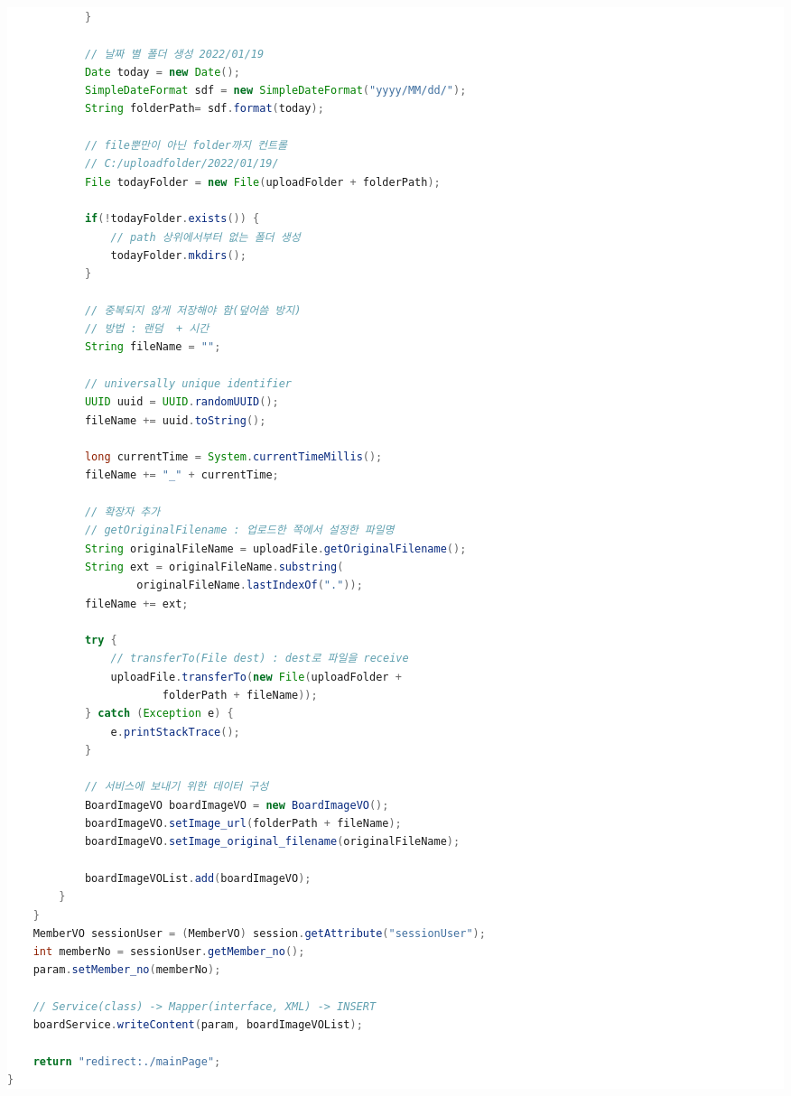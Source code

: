 ```java
            }
            
            // 날짜 별 폴더 생성 2022/01/19
            Date today = new Date();
            SimpleDateFormat sdf = new SimpleDateFormat("yyyy/MM/dd/"); 
            String folderPath= sdf.format(today);
            
            // file뿐만이 아닌 folder까지 컨트롤
            // C:/uploadfolder/2022/01/19/
            File todayFolder = new File(uploadFolder + folderPath);
            
            if(!todayFolder.exists()) {
                // path 상위에서부터 없는 폴더 생성
                todayFolder.mkdirs();
            }
            
            // 중복되지 않게 저장해야 함(덮어씀 방지)
            // 방법 : 랜덤  + 시간
            String fileName = "";
            
            // universally unique identifier
            UUID uuid = UUID.randomUUID();				
            fileName += uuid.toString();
            
            long currentTime = System.currentTimeMillis();
            fileName += "_" + currentTime;
            
            // 확장자 추가
            // getOriginalFilename : 업로드한 쪽에서 설정한 파일명				
            String originalFileName = uploadFile.getOriginalFilename();
            String ext = originalFileName.substring(
                    originalFileName.lastIndexOf("."));
            fileName += ext;
            
            try {
                // transferTo(File dest) : dest로 파일을 receive
                uploadFile.transferTo(new File(uploadFolder +
                        folderPath + fileName));
            } catch (Exception e) {
                e.printStackTrace();
            }

            // 서비스에 보내기 위한 데이터 구성
            BoardImageVO boardImageVO = new BoardImageVO();
            boardImageVO.setImage_url(folderPath + fileName);
            boardImageVO.setImage_original_filename(originalFileName);
            
            boardImageVOList.add(boardImageVO);
        }
    }
    MemberVO sessionUser = (MemberVO) session.getAttribute("sessionUser");
    int memberNo = sessionUser.getMember_no();
    param.setMember_no(memberNo);
    
    // Service(class) -> Mapper(interface, XML) -> INSERT
    boardService.writeContent(param, boardImageVOList);
    
    return "redirect:./mainPage";
}
```
